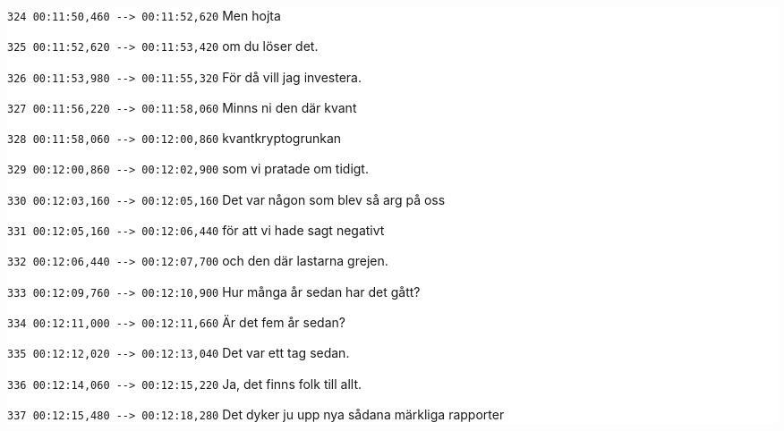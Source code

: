 

`324 00:11:50,460 --> 00:11:52,620`
Men hojta



`325 00:11:52,620 --> 00:11:53,420`
om du löser det.



`326 00:11:53,980 --> 00:11:55,320`
För då vill jag investera.



`327 00:11:56,220 --> 00:11:58,060`
Minns ni den där kvant



`328 00:11:58,060 --> 00:12:00,860`
kvantkryptogrunkan



`329 00:12:00,860 --> 00:12:02,900`
som vi pratade om tidigt.



`330 00:12:03,160 --> 00:12:05,160`
Det var någon som blev så arg på oss



`331 00:12:05,160 --> 00:12:06,440`
för att vi hade sagt negativt



`332 00:12:06,440 --> 00:12:07,700`
och den där lastarna grejen.



`333 00:12:09,760 --> 00:12:10,900`
Hur många år sedan har det gått?



`334 00:12:11,000 --> 00:12:11,660`
Är det fem år sedan?



`335 00:12:12,020 --> 00:12:13,040`
Det var ett tag sedan.



`336 00:12:14,060 --> 00:12:15,220`
Ja, det finns folk till allt.



`337 00:12:15,480 --> 00:12:18,280`
Det dyker ju upp nya sådana märkliga rapporter
